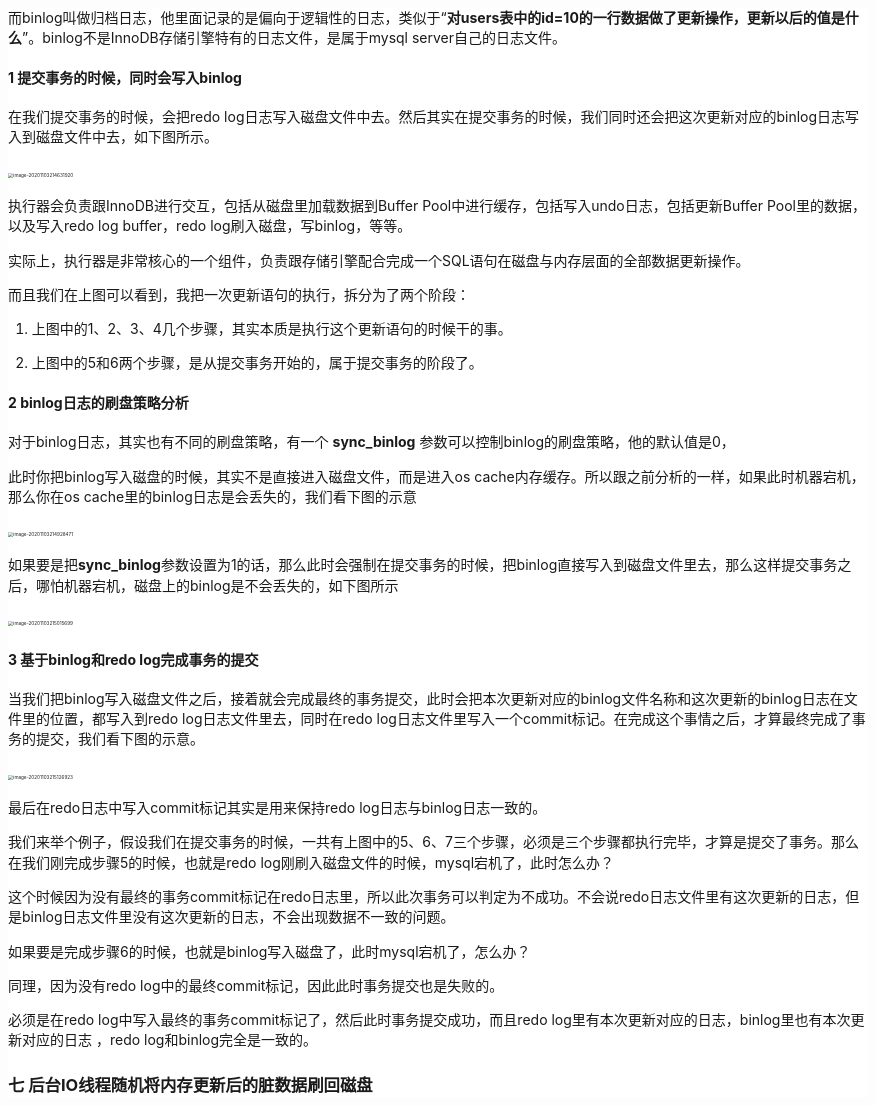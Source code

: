 而binlog叫做归档日志，他里面记录的是偏向于逻辑性的日志，类似于“**对users表中的id=10的一行数据做了更新操作，更新以后的值是什么**”。binlog不是InnoDB存储引擎特有的日志文件，是属于mysql server自己的日志文件。

#### 1  提交事务的时候，同时会写入binlog

在我们提交事务的时候，会把redo log日志写入磁盘文件中去。然后其实在提交事务的时候，我们同时还会把这次更新对应的binlog日志写入到磁盘文件中去，如下图所示。

<img src="https://raw.githubusercontent.com/yuejuntao/typoraImg/master/img/image-20201103214631920.png" alt="image-20201103214631920" style="zoom: 33%;" />

执行器会负责跟InnoDB进行交互，包括从磁盘里加载数据到Buffer Pool中进行缓存，包括写入undo日志，包括更新Buffer Pool里的数据，以及写入redo log buffer，redo log刷入磁盘，写binlog，等等。

实际上，执行器是非常核心的一个组件，负责跟存储引擎配合完成一个SQL语句在磁盘与内存层面的全部数据更新操作。

而且我们在上图可以看到，我把一次更新语句的执行，拆分为了两个阶段：

1. 上图中的1、2、3、4几个步骤，其实本质是执行这个更新语句的时候干的事。

2. 上图中的5和6两个步骤，是从提交事务开始的，属于提交事务的阶段了。

#### 2  binlog日志的刷盘策略分析

对于binlog日志，其实也有不同的刷盘策略，有一个 **sync_binlog** 参数可以控制binlog的刷盘策略，他的默认值是0，

此时你把binlog写入磁盘的时候，其实不是直接进入磁盘文件，而是进入os cache内存缓存。所以跟之前分析的一样，如果此时机器宕机，那么你在os cache里的binlog日志是会丢失的，我们看下图的示意

<img src="https://raw.githubusercontent.com/yuejuntao/typoraImg/master/img/image-20201103214928471.png" alt="image-20201103214928471" style="zoom: 33%;" />

如果要是把**sync_binlog**参数设置为1的话，那么此时会强制在提交事务的时候，把binlog直接写入到磁盘文件里去，那么这样提交事务之后，哪怕机器宕机，磁盘上的binlog是不会丢失的，如下图所示

<img src="https://raw.githubusercontent.com/yuejuntao/typoraImg/master/img/image-20201103215015699.png" alt="image-20201103215015699" style="zoom:33%;" />

####  3  基于binlog和redo log完成事务的提交

当我们把binlog写入磁盘文件之后，接着就会完成最终的事务提交，此时会把本次更新对应的binlog文件名称和这次更新的binlog日志在文件里的位置，都写入到redo log日志文件里去，同时在redo log日志文件里写入一个commit标记。在完成这个事情之后，才算最终完成了事务的提交，我们看下图的示意。

<img src="https://raw.githubusercontent.com/yuejuntao/typoraImg/master/img/image-20201103215126923.png" alt="image-20201103215126923" style="zoom:33%;" />

最后在redo日志中写入commit标记其实是用来保持redo log日志与binlog日志一致的。

我们来举个例子，假设我们在提交事务的时候，一共有上图中的5、6、7三个步骤，必须是三个步骤都执行完毕，才算是提交了事务。那么在我们刚完成步骤5的时候，也就是redo log刚刷入磁盘文件的时候，mysql宕机了，此时怎么办？

这个时候因为没有最终的事务commit标记在redo日志里，所以此次事务可以判定为不成功。不会说redo日志文件里有这次更新的日志，但是binlog日志文件里没有这次更新的日志，不会出现数据不一致的问题。

如果要是完成步骤6的时候，也就是binlog写入磁盘了，此时mysql宕机了，怎么办？

同理，因为没有redo log中的最终commit标记，因此此时事务提交也是失败的。

必须是在redo log中写入最终的事务commit标记了，然后此时事务提交成功，而且redo log里有本次更新对应的日志，binlog里也有本次更新对应的日志 ，redo log和binlog完全是一致的。

### 七  后台IO线程随机将内存更新后的脏数据刷回磁盘
